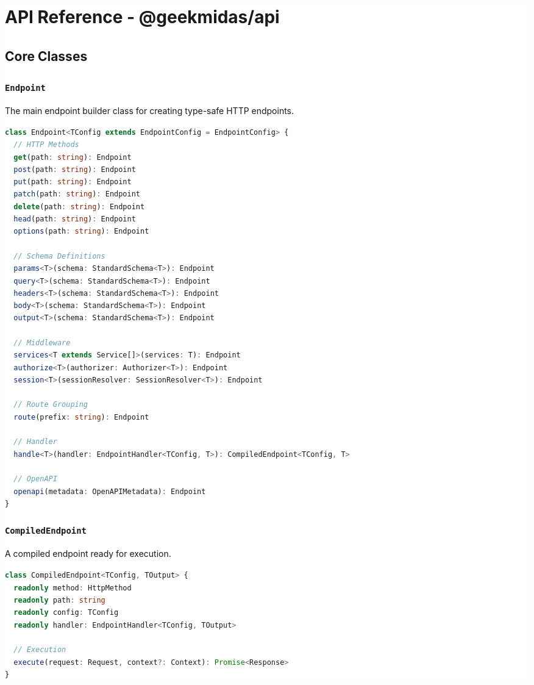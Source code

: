 # API Reference - @geekmidas/api

## Core Classes

### `Endpoint`

The main endpoint builder class for creating type-safe HTTP endpoints.

```typescript
class Endpoint<TConfig extends EndpointConfig = EndpointConfig> {
  // HTTP Methods
  get(path: string): Endpoint
  post(path: string): Endpoint
  put(path: string): Endpoint
  patch(path: string): Endpoint
  delete(path: string): Endpoint
  head(path: string): Endpoint
  options(path: string): Endpoint
  
  // Schema Definitions
  params<T>(schema: StandardSchema<T>): Endpoint
  query<T>(schema: StandardSchema<T>): Endpoint
  headers<T>(schema: StandardSchema<T>): Endpoint
  body<T>(schema: StandardSchema<T>): Endpoint
  output<T>(schema: StandardSchema<T>): Endpoint
  
  // Middleware
  services<T extends Service[]>(services: T): Endpoint
  authorize<T>(authorizer: Authorizer<T>): Endpoint
  session<T>(sessionResolver: SessionResolver<T>): Endpoint
  
  // Route Grouping
  route(prefix: string): Endpoint
  
  // Handler
  handle<T>(handler: EndpointHandler<TConfig, T>): CompiledEndpoint<TConfig, T>
  
  // OpenAPI
  openapi(metadata: OpenAPIMetadata): Endpoint
}
```

### `CompiledEndpoint`

A compiled endpoint ready for execution.

```typescript
class CompiledEndpoint<TConfig, TOutput> {
  readonly method: HttpMethod
  readonly path: string
  readonly config: TConfig
  readonly handler: EndpointHandler<TConfig, TOutput>
  
  // Execution
  execute(request: Request, context?: Context): Promise<Response>
}
```
